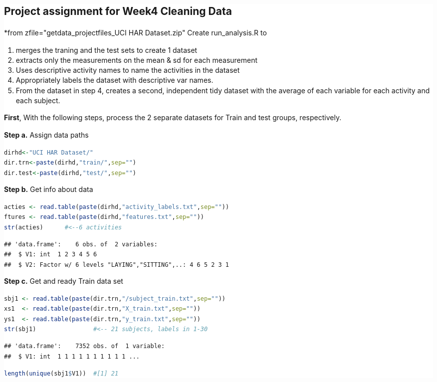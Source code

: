 Project assignment for Week4 Cleaning Data
------------------------------------------

\*from zfile="getdata\_projectfiles\_UCI HAR Dataset.zip"
Create run\_analysis.R to
1. merges the traning and the test sets to create 1 dataset
2. extracts only the measurements on the mean & sd for each measurement
3. Uses descriptive activity names to name the activities in the dataset
4. Appropriately labels the dataset with descriptive var names.
5. From the dataset in step 4, creates a second, independent tidy dataset with the average of each variable for each activity and each subject.

**First**, With the following steps, process the 2 separate datasets for Train and test groups, respectively.

**Step a.** Assign data paths

``` r
dirhd<-"UCI HAR Dataset/"
dir.trn<-paste(dirhd,"train/",sep="")
dir.test<-paste(dirhd,"test/",sep="")
```

**Step b.** Get info about data

``` r
acties <- read.table(paste(dirhd,"activity_labels.txt",sep=""))
ftures <- read.table(paste(dirhd,"features.txt",sep=""))
str(acties)      #<--6 activities
```

    ## 'data.frame':    6 obs. of  2 variables:
    ##  $ V1: int  1 2 3 4 5 6
    ##  $ V2: Factor w/ 6 levels "LAYING","SITTING",..: 4 6 5 2 3 1

**Step c.** Get and ready Train data set

``` r
sbj1 <- read.table(paste(dir.trn,"/subject_train.txt",sep=""))
xs1  <- read.table(paste(dir.trn,"X_train.txt",sep=""))
ys1  <- read.table(paste(dir.trn,"y_train.txt",sep=""))
str(sbj1)                #<-- 21 subjects, labels in 1-30
```

    ## 'data.frame':    7352 obs. of  1 variable:
    ##  $ V1: int  1 1 1 1 1 1 1 1 1 1 ...

``` r
length(unique(sbj1$V1))  #[1] 21
```
